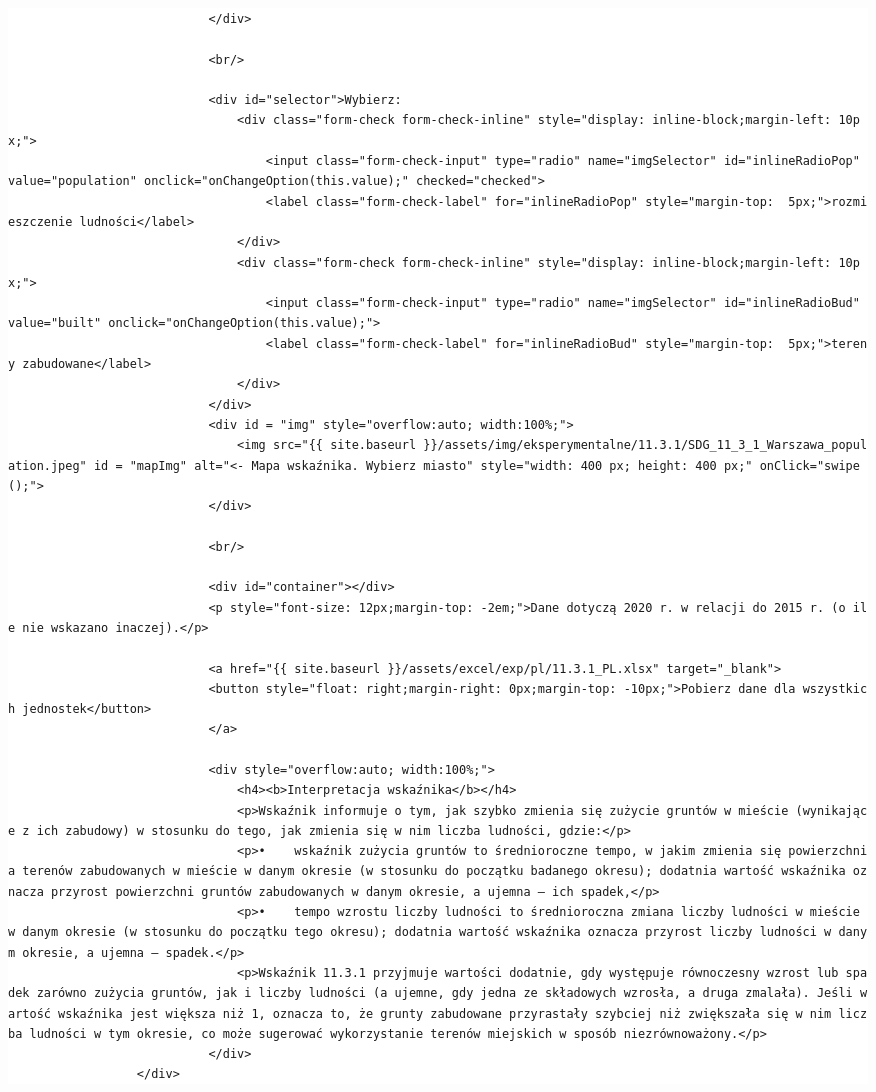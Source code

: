 								</div>

								<br/>

								<div id="selector">Wybierz:
									<div class="form-check form-check-inline" style="display: inline-block;margin-left: 10px;">
										<input class="form-check-input" type="radio" name="imgSelector" id="inlineRadioPop" value="population" onclick="onChangeOption(this.value);" checked="checked">
										<label class="form-check-label" for="inlineRadioPop" style="margin-top:  5px;">rozmieszczenie ludności</label>
									</div>
									<div class="form-check form-check-inline" style="display: inline-block;margin-left: 10px;">
										<input class="form-check-input" type="radio" name="imgSelector" id="inlineRadioBud" value="built" onclick="onChangeOption(this.value);">
										<label class="form-check-label" for="inlineRadioBud" style="margin-top:  5px;">tereny zabudowane</label>
									</div>
								</div>
								<div id = "img" style="overflow:auto; width:100%;">
									<img src="{{ site.baseurl }}/assets/img/eksperymentalne/11.3.1/SDG_11_3_1_Warszawa_population.jpeg" id = "mapImg" alt="<- Mapa wskaźnika. Wybierz miasto" style="width: 400 px; height: 400 px;" onClick="swipe();">
								</div>

								<br/>

								<div id="container"></div>
								<p style="font-size: 12px;margin-top: -2em;">Dane dotyczą 2020 r. w relacji do 2015 r. (o ile nie wskazano inaczej).</p>

								<a href="{{ site.baseurl }}/assets/excel/exp/pl/11.3.1_PL.xlsx" target="_blank">
								<button style="float: right;margin-right: 0px;margin-top: -10px;">Pobierz dane dla wszystkich jednostek</button>
								</a>

								<div style="overflow:auto; width:100%;">
									<h4><b>Interpretacja wskaźnika</b></h4>
									<p>Wskaźnik informuje o tym, jak szybko zmienia się zużycie gruntów w mieście (wynikające z ich zabudowy) w stosunku do tego, jak zmienia się w nim liczba ludności, gdzie:</p>
									<p>•	wskaźnik zużycia gruntów to średnioroczne tempo, w jakim zmienia się powierzchnia terenów zabudowanych w mieście w danym okresie (w stosunku do początku badanego okresu); dodatnia wartość wskaźnika oznacza przyrost powierzchni gruntów zabudowanych w danym okresie, a ujemna – ich spadek,</p>
									<p>•	tempo wzrostu liczby ludności to średnioroczna zmiana liczby ludności w mieście w danym okresie (w stosunku do początku tego okresu); dodatnia wartość wskaźnika oznacza przyrost liczby ludności w danym okresie, a ujemna – spadek.</p>
									<p>Wskaźnik 11.3.1 przyjmuje wartości dodatnie, gdy występuje równoczesny wzrost lub spadek zarówno zużycia gruntów, jak i liczby ludności (a ujemne, gdy jedna ze składowych wzrosła, a druga zmalała). Jeśli wartość wskaźnika jest większa niż 1, oznacza to, że grunty zabudowane przyrastały szybciej niż zwiększała się w nim liczba ludności w tym okresie, co może sugerować wykorzystanie terenów miejskich w sposób niezrównoważony.</p>
								</div>
					  </div>


<div role="tabpanel" class="tab-pane" id="dashboard" style="scroll-margin-top: 500px;">
